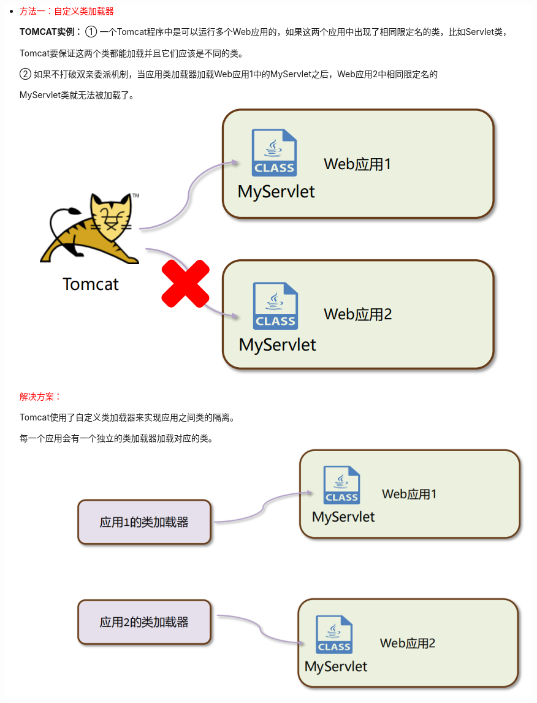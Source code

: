    - <span style="color:red">方法一：自定义类加载器
     </span>

     **TOMCAT实例：**
     ①  一个Tomcat程序中是可以运行多个Web应用的，如果这两个应用中出现了相同限定名的类，比如Servlet类，

     Tomcat要保证这两个类都能加载并且它们应该是不同的类。

     ② 如果不打破双亲委派机制，当应用类加载器加载Web应用1中的MyServlet之后，Web应用2中相同限定名的

     MyServlet类就无法被加载了。
     ![](imgs/108.png)

     <span style="color:red">解决方案：
     </span>

     Tomcat使用了自定义类加载器来实现应用之间类的隔离。

     每一个应用会有一个独立的类加载器加载对应的类。
     ![](imgs/109.png)
     